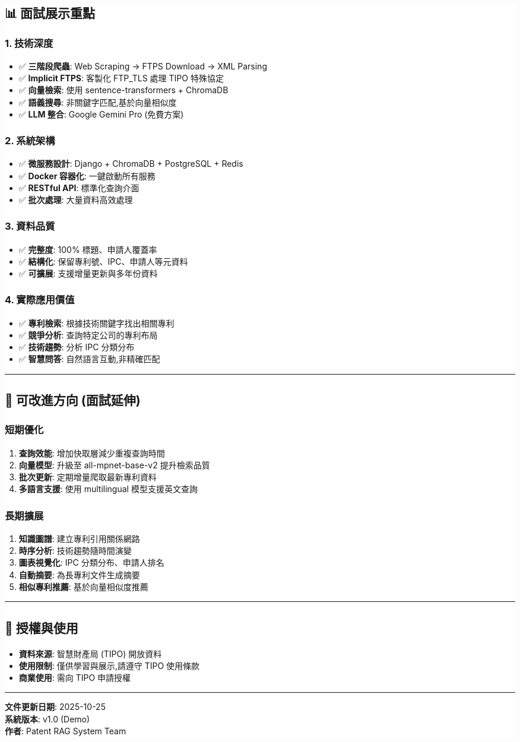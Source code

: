 ## 📊 面試展示重點

### 1. 技術深度
- ✅ **三階段爬蟲**: Web Scraping → FTPS Download → XML Parsing
- ✅ **Implicit FTPS**: 客製化 FTP_TLS 處理 TIPO 特殊協定
- ✅ **向量檢索**: 使用 sentence-transformers + ChromaDB
- ✅ **語義搜尋**: 非關鍵字匹配,基於向量相似度
- ✅ **LLM 整合**: Google Gemini Pro (免費方案)

### 2. 系統架構
- ✅ **微服務設計**: Django + ChromaDB + PostgreSQL + Redis
- ✅ **Docker 容器化**: 一鍵啟動所有服務
- ✅ **RESTful API**: 標準化查詢介面
- ✅ **批次處理**: 大量資料高效處理

### 3. 資料品質
- ✅ **完整度**: 100% 標題、申請人覆蓋率
- ✅ **結構化**: 保留專利號、IPC、申請人等元資料
- ✅ **可擴展**: 支援增量更新與多年份資料

### 4. 實際應用價值
- ✅ **專利檢索**: 根據技術關鍵字找出相關專利
- ✅ **競爭分析**: 查詢特定公司的專利布局
- ✅ **技術趨勢**: 分析 IPC 分類分布
- ✅ **智慧問答**: 自然語言互動,非精確匹配

---

## 🎯 可改進方向 (面試延伸)

### 短期優化
1. **查詢效能**: 增加快取層減少重複查詢時間
2. **向量模型**: 升級至 all-mpnet-base-v2 提升檢索品質
3. **批次更新**: 定期增量爬取最新專利資料
4. **多語言支援**: 使用 multilingual 模型支援英文查詢

### 長期擴展
1. **知識圖譜**: 建立專利引用關係網路
2. **時序分析**: 技術趨勢隨時間演變
3. **圖表視覺化**: IPC 分類分布、申請人排名
4. **自動摘要**: 為長專利文件生成摘要
5. **相似專利推薦**: 基於向量相似度推薦

---

## 📝 授權與使用

- **資料來源**: 智慧財產局 (TIPO) 開放資料
- **使用限制**: 僅供學習與展示,請遵守 TIPO 使用條款
- **商業使用**: 需向 TIPO 申請授權

---

**文件更新日期**: 2025-10-25  
**系統版本**: v1.0 (Demo)  
**作者**: Patent RAG System Team
